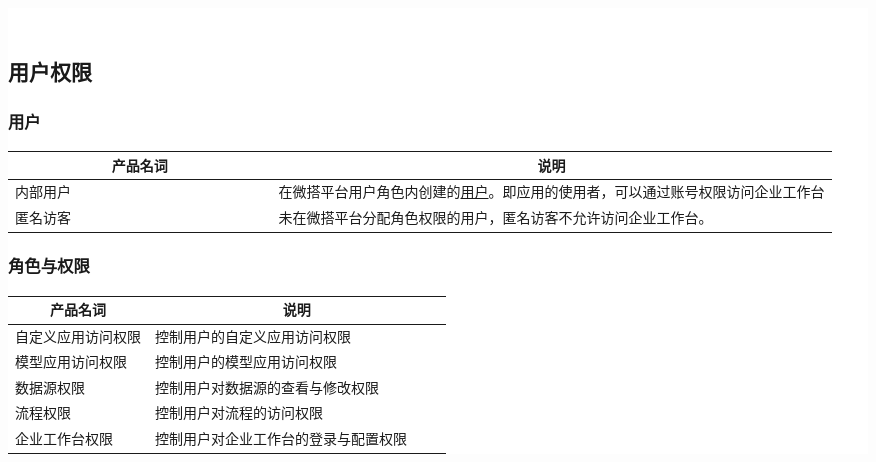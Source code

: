 
​		

## 用户权限

### 用户

<table>
        <thead>
        <tr>
            <th style = "width:32%">产品名词</th>
            <th>说明</th>
        </tr>
        </thead>
        <tbody>
        <tr>
            <td>内部用户</td>
            <td>在微搭平台用户角色内创建的<a href="https://cloud.tencent.com/document/product/1301/67262">用户</a>。即应用的使用者，可以通过账号权限访问企业工作台<br>
</td>
        </tr>
       <tr>
            <td>匿名访客</td>
            <td>未在微搭平台分配角色权限的用户，匿名访客不允许访问企业工作台。</td>
        </tr>
        </tbody>
    </table>




### 角色与权限

<table>
        <thead>
        <tr>
            <th style = "width:32%">产品名词</th>
            <th>说明</th>
        </tr>
        </thead>
        <tbody>
        <tr>
            <td>自定义应用访问权限</td>
            <td>控制用户的自定义应用访问权限</td>
        </tr>
        <tr>
            <td>模型应用访问权限</td>
            <td>控制用户的模型应用访问权限</td>
        </tr>
        <tr>
            <td>数据源权限</td>
            <td>控制用户对数据源的查看与修改权限</td>
        </tr>
        <tr>
            <td>流程权限</td>
            <td>控制用户对流程的访问权限</td>
        </tr>
        <tr>
            <td>企业工作台权限</td>
            <td>控制用户对企业工作台的登录与配置权限</td>
        </tr>
        </tbody>
    </table>
